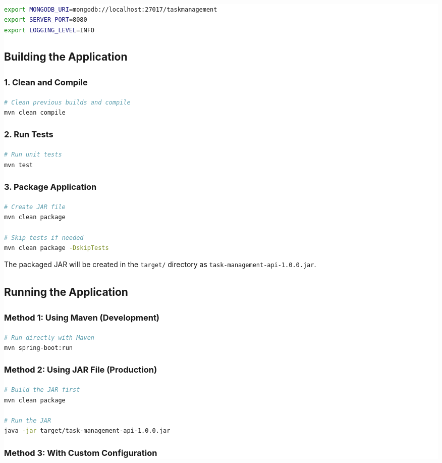 ```bash
export MONGODB_URI=mongodb://localhost:27017/taskmanagement
export SERVER_PORT=8080
export LOGGING_LEVEL=INFO
```

## Building the Application

### 1. Clean and Compile

```bash
# Clean previous builds and compile
mvn clean compile
```

### 2. Run Tests

```bash
# Run unit tests
mvn test
```

### 3. Package Application

```bash
# Create JAR file
mvn clean package

# Skip tests if needed
mvn clean package -DskipTests
```

The packaged JAR will be created in the `target/` directory as `task-management-api-1.0.0.jar`.

## Running the Application

### Method 1: Using Maven (Development)

```bash
# Run directly with Maven
mvn spring-boot:run
```

### Method 2: Using JAR File (Production)

```bash
# Build the JAR first
mvn clean package

# Run the JAR
java -jar target/task-management-api-1.0.0.jar
```

### Method 3: With Custom Configuration
